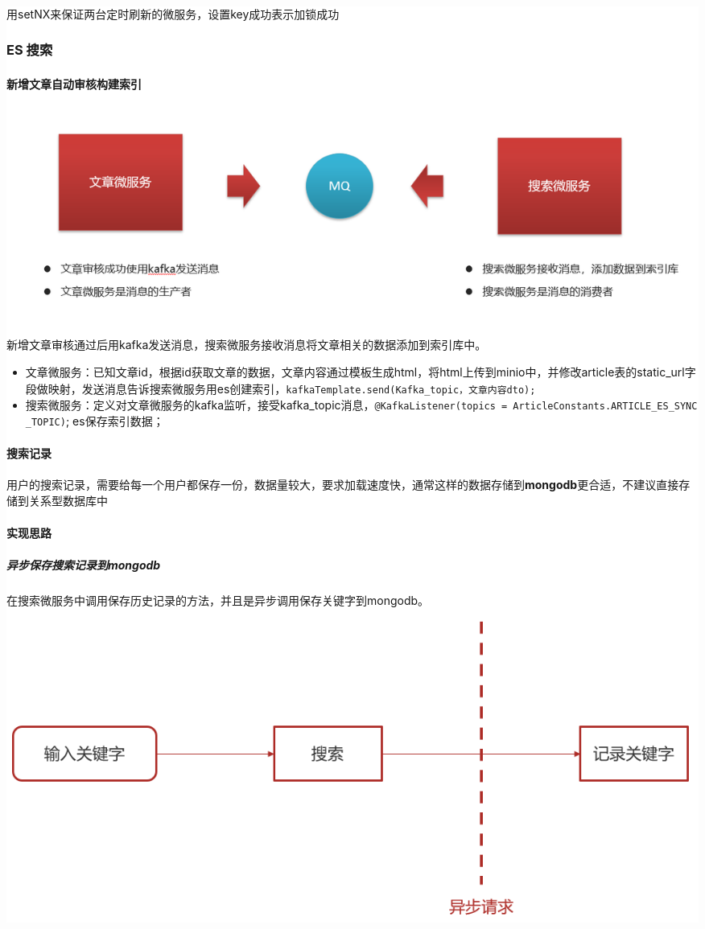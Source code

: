 用setNX来保证两台定时刷新的微服务，设置key成功表示加锁成功









### ES 搜索

#### 新增文章自动审核构建索引

![image-20240229160811537](./leadnews.assets/image-20240229160811537.png)

新增文章审核通过后用kafka发送消息，搜索微服务接收消息将文章相关的数据添加到索引库中。

- 文章微服务：已知文章id，根据id获取文章的数据，文章内容通过模板生成html，将html上传到minio中，并修改article表的static_url字段做映射，发送消息告诉搜索微服务用es创建索引，`kafkaTemplate.send(Kafka_topic，文章内容dto);`
- 搜索微服务：定义对文章微服务的kafka监听，接受kafka_topic消息，`@KafkaListener(topics = ArticleConstants.ARTICLE_ES_SYNC_TOPIC)`; es保存索引数据；

#### 搜索记录

用户的搜索记录，需要给每一个用户都保存一份，数据量较大，要求加载速度快，通常这样的数据存储到**mongodb**更合适，不建议直接存储到关系型数据库中

#### 实现思路

##### 异步保存搜索记录到mongodb

在搜索微服务中调用保存历史记录的方法，并且是异步调用保存关键字到mongodb。

![image-20210709153935904](./leadnews.assets/image-20210709153935904.png)
